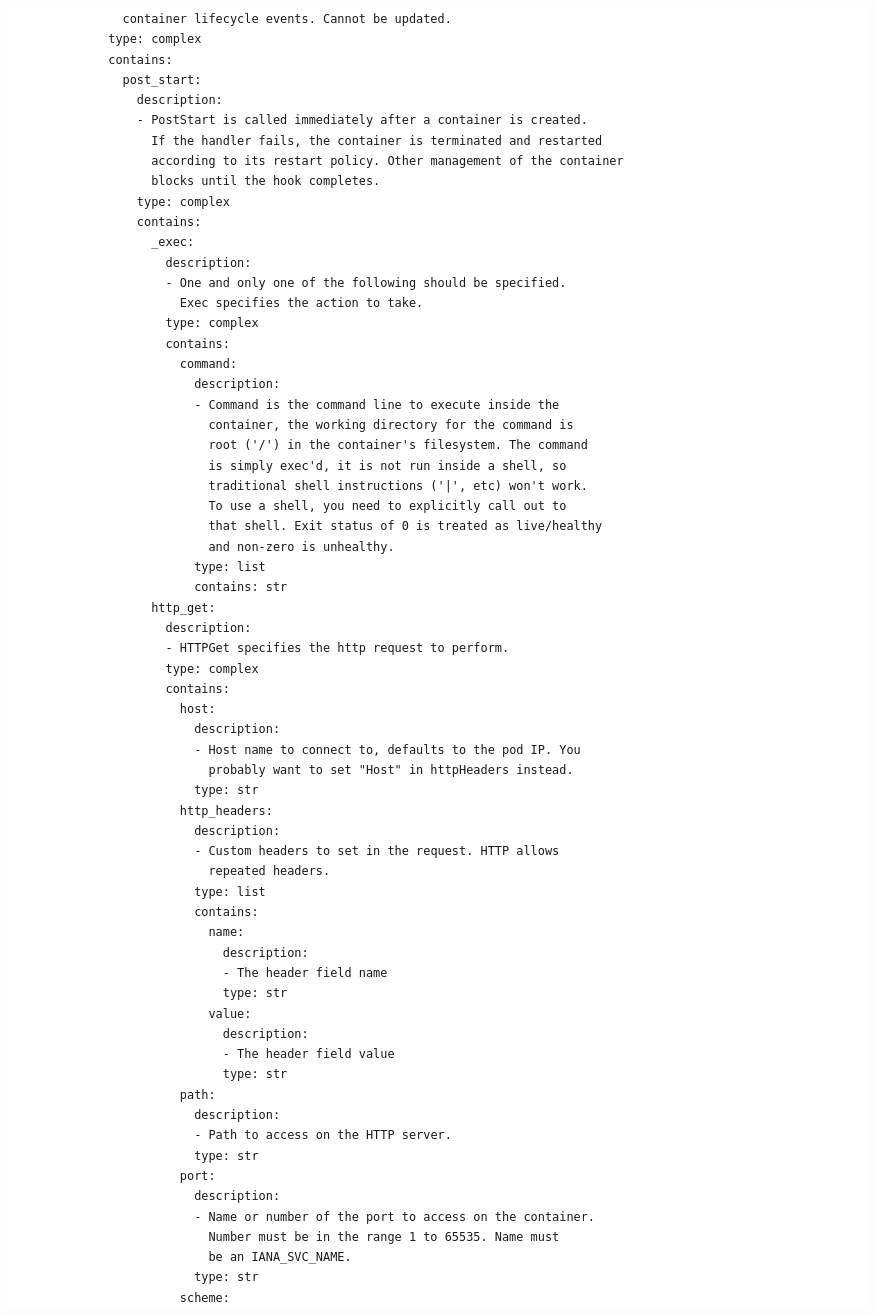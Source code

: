                     container lifecycle events. Cannot be updated.
                  type: complex
                  contains:
                    post_start:
                      description:
                      - PostStart is called immediately after a container is created.
                        If the handler fails, the container is terminated and restarted
                        according to its restart policy. Other management of the container
                        blocks until the hook completes.
                      type: complex
                      contains:
                        _exec:
                          description:
                          - One and only one of the following should be specified.
                            Exec specifies the action to take.
                          type: complex
                          contains:
                            command:
                              description:
                              - Command is the command line to execute inside the
                                container, the working directory for the command is
                                root ('/') in the container's filesystem. The command
                                is simply exec'd, it is not run inside a shell, so
                                traditional shell instructions ('|', etc) won't work.
                                To use a shell, you need to explicitly call out to
                                that shell. Exit status of 0 is treated as live/healthy
                                and non-zero is unhealthy.
                              type: list
                              contains: str
                        http_get:
                          description:
                          - HTTPGet specifies the http request to perform.
                          type: complex
                          contains:
                            host:
                              description:
                              - Host name to connect to, defaults to the pod IP. You
                                probably want to set "Host" in httpHeaders instead.
                              type: str
                            http_headers:
                              description:
                              - Custom headers to set in the request. HTTP allows
                                repeated headers.
                              type: list
                              contains:
                                name:
                                  description:
                                  - The header field name
                                  type: str
                                value:
                                  description:
                                  - The header field value
                                  type: str
                            path:
                              description:
                              - Path to access on the HTTP server.
                              type: str
                            port:
                              description:
                              - Name or number of the port to access on the container.
                                Number must be in the range 1 to 65535. Name must
                                be an IANA_SVC_NAME.
                              type: str
                            scheme: